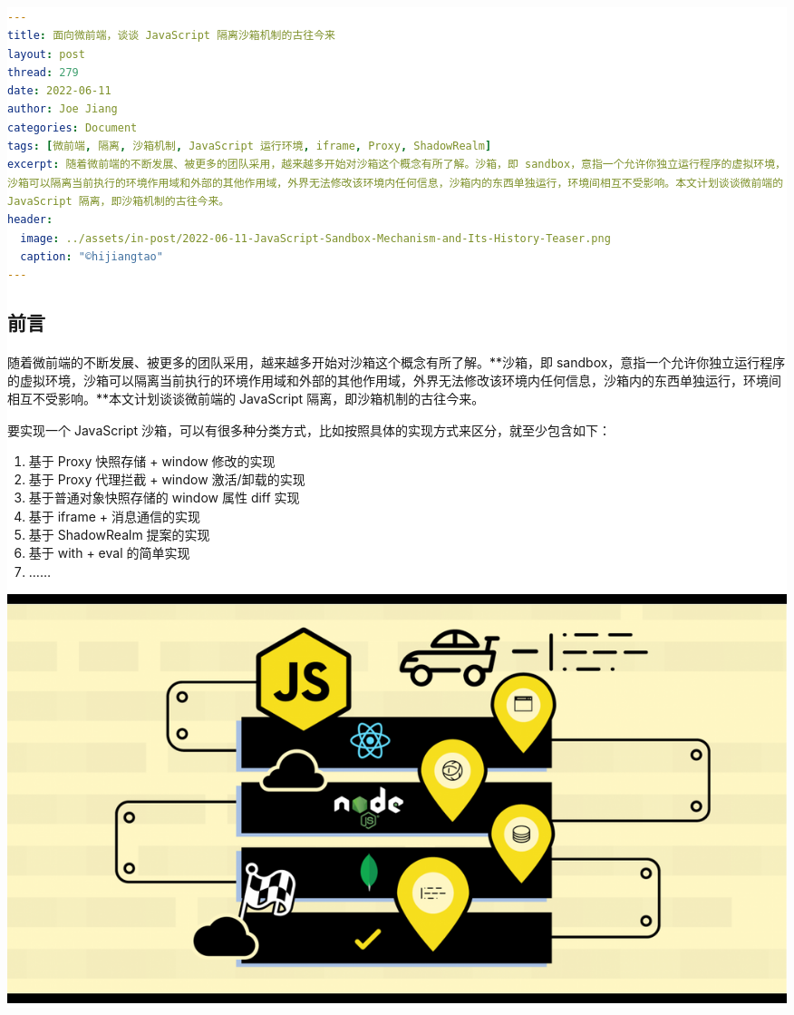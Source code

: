 ```yaml
---
title: 面向微前端，谈谈 JavaScript 隔离沙箱机制的古往今来
layout: post
thread: 279
date: 2022-06-11
author: Joe Jiang
categories: Document
tags: [微前端, 隔离, 沙箱机制, JavaScript 运行环境, iframe, Proxy, ShadowRealm]
excerpt: 随着微前端的不断发展、被更多的团队采用，越来越多开始对沙箱这个概念有所了解。沙箱，即 sandbox，意指一个允许你独立运行程序的虚拟环境，沙箱可以隔离当前执行的环境作用域和外部的其他作用域，外界无法修改该环境内任何信息，沙箱内的东西单独运行，环境间相互不受影响。本文计划谈谈微前端的 JavaScript 隔离，即沙箱机制的古往今来。
header:
  image: ../assets/in-post/2022-06-11-JavaScript-Sandbox-Mechanism-and-Its-History-Teaser.png
  caption: "©️hijiangtao"
---
```


## 前言

随着微前端的不断发展、被更多的团队采用，越来越多开始对沙箱这个概念有所了解。**沙箱，即 sandbox，意指一个允许你独立运行程序的虚拟环境，沙箱可以隔离当前执行的环境作用域和外部的其他作用域，外界无法修改该环境内任何信息，沙箱内的东西单独运行，环境间相互不受影响。**本文计划谈谈微前端的 JavaScript 隔离，即沙箱机制的古往今来。

要实现一个 JavaScript 沙箱，可以有很多种分类方式，比如按照具体的实现方式来区分，就至少包含如下：

1. 基于 Proxy 快照存储 + window 修改的实现
2. 基于 Proxy 代理拦截 + window 激活/卸载的实现
3. 基于普通对象快照存储的 window 属性 diff 实现
4. 基于 iframe + 消息通信的实现
5. 基于 ShadowRealm 提案的实现
6. 基于 with + eval 的简单实现
7. ……

![](/assets/in-post/2022-06-11-JavaScript-Sandbox-Mechanism-and-Its-History-1.png )
